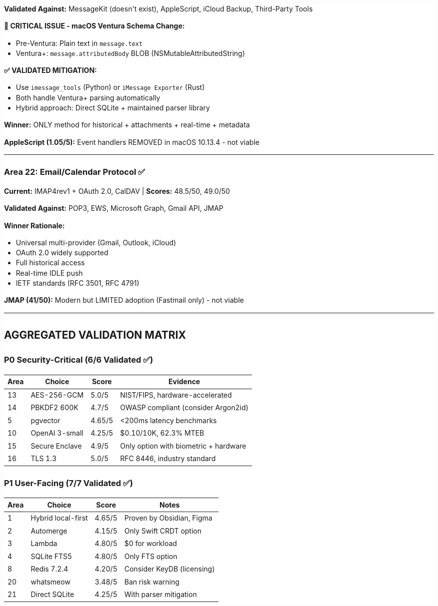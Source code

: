 **Validated Against:** MessageKit (doesn't exist), AppleScript, iCloud Backup, Third-Party Tools

**🔴 CRITICAL ISSUE - macOS Ventura Schema Change:**
- Pre-Ventura: Plain text in `message.text`
- Ventura+: `message.attributedBody` BLOB (NSMutableAttributedString)

**✅ VALIDATED MITIGATION:**
- Use `imessage_tools` (Python) or `iMessage Exporter` (Rust)
- Both handle Ventura+ parsing automatically
- Hybrid approach: Direct SQLite + maintained parser library

**Winner:** ONLY method for historical + attachments + real-time + metadata

**AppleScript (1.05/5):** Event handlers REMOVED in macOS 10.13.4 - not viable

---

### **Area 22: Email/Calendar Protocol ✅**
**Current:** IMAP4rev1 + OAuth 2.0, CalDAV | **Scores:** 48.5/50, 49.0/50

**Validated Against:** POP3, EWS, Microsoft Graph, Gmail API, JMAP

**Winner Rationale:**
- Universal multi-provider (Gmail, Outlook, iCloud)
- OAuth 2.0 widely supported
- Full historical access
- Real-time IDLE push
- IETF standards (RFC 3501, RFC 4791)

**JMAP (41/50):** Modern but LIMITED adoption (Fastmail only) - not viable

---

## AGGREGATED VALIDATION MATRIX

### P0 Security-Critical (6/6 Validated ✅)

| Area | Choice | Score | Evidence |
|------|--------|-------|----------|
| 13 | AES-256-GCM | 5.0/5 | NIST/FIPS, hardware-accelerated |
| 14 | PBKDF2 600K | 4.7/5 | OWASP compliant (consider Argon2id) |
| 5 | pgvector | 4.65/5 | <200ms latency benchmarks |
| 10 | OpenAI 3-small | 4.25/5 | $0.10/10K, 62.3% MTEB |
| 15 | Secure Enclave | 4.9/5 | Only option with biometric + hardware |
| 16 | TLS 1.3 | 5.0/5 | RFC 8446, industry standard |

### P1 User-Facing (7/7 Validated ✅)

| Area | Choice | Score | Notes |
|------|--------|-------|-------|
| 1 | Hybrid local-first | 4.65/5 | Proven by Obsidian, Figma |
| 2 | Automerge | 4.15/5 | Only Swift CRDT option |
| 3 | Lambda | 4.80/5 | $0 for workload |
| 4 | SQLite FTS5 | 4.80/5 | Only FTS option |
| 8 | Redis 7.2.4 | 4.20/5 | Consider KeyDB (licensing) |
| 20 | whatsmeow | 3.48/5 | Ban risk warning |
| 21 | Direct SQLite | 4.25/5 | With parser mitigation |
